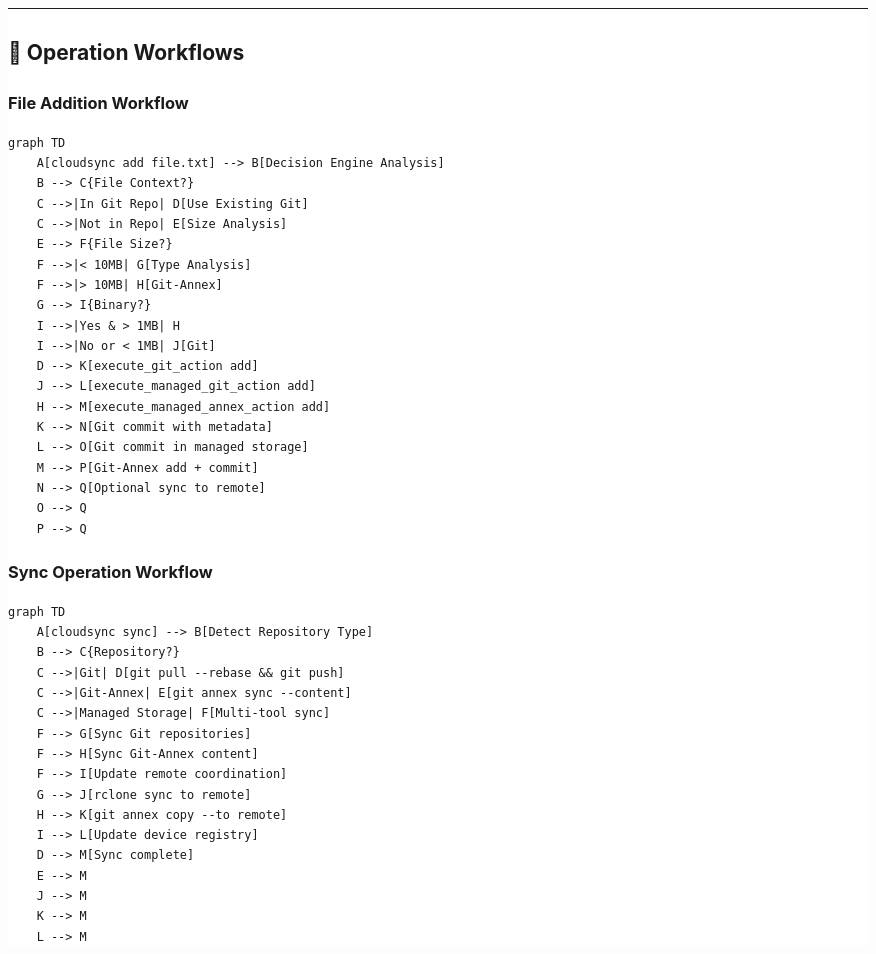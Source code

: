 
---

## 🔄 Operation Workflows

### File Addition Workflow

```mermaid
graph TD
    A[cloudsync add file.txt] --> B[Decision Engine Analysis]
    B --> C{File Context?}
    C -->|In Git Repo| D[Use Existing Git]
    C -->|Not in Repo| E[Size Analysis]
    E --> F{File Size?}
    F -->|< 10MB| G[Type Analysis]
    F -->|> 10MB| H[Git-Annex]
    G --> I{Binary?}
    I -->|Yes & > 1MB| H
    I -->|No or < 1MB| J[Git]
    D --> K[execute_git_action add]
    J --> L[execute_managed_git_action add]
    H --> M[execute_managed_annex_action add]
    K --> N[Git commit with metadata]
    L --> O[Git commit in managed storage]
    M --> P[Git-Annex add + commit]
    N --> Q[Optional sync to remote]
    O --> Q
    P --> Q
```

### Sync Operation Workflow

```mermaid
graph TD
    A[cloudsync sync] --> B[Detect Repository Type]
    B --> C{Repository?}
    C -->|Git| D[git pull --rebase && git push]
    C -->|Git-Annex| E[git annex sync --content]
    C -->|Managed Storage| F[Multi-tool sync]
    F --> G[Sync Git repositories]
    F --> H[Sync Git-Annex content]
    F --> I[Update remote coordination]
    G --> J[rclone sync to remote]
    H --> K[git annex copy --to remote]
    I --> L[Update device registry]
    D --> M[Sync complete]
    E --> M
    J --> M
    K --> M
    L --> M
```
